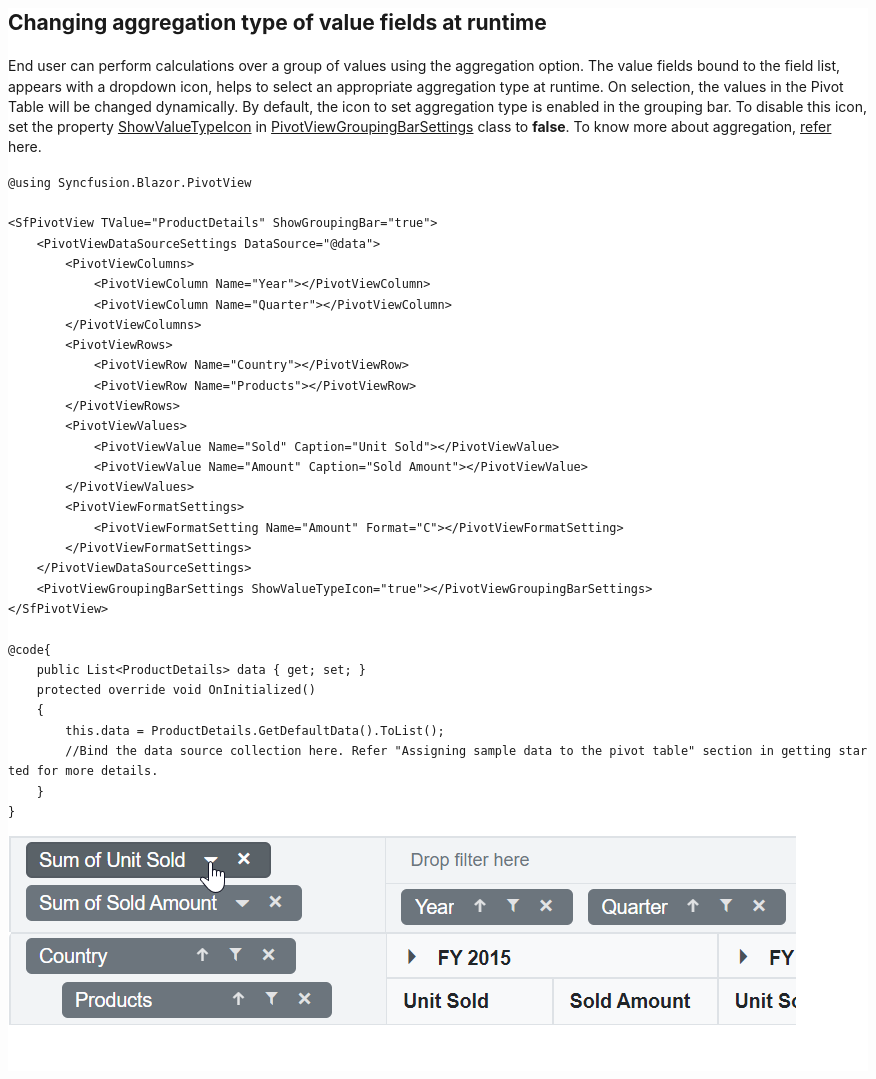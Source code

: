 ## Changing aggregation type of value fields at runtime

End user can perform calculations over a group of values using the aggregation option. The value fields bound to the field list, appears with a dropdown icon, helps to select an appropriate aggregation type at runtime. On selection, the values in the Pivot Table will be changed dynamically. By default, the icon to set aggregation type is enabled in the grouping bar. To disable this icon, set the property [ShowValueTypeIcon](https://help.syncfusion.com/cr/blazor/Syncfusion.Blazor.PivotView.PivotViewGroupingBarSettings.html#Syncfusion_Blazor_PivotView_PivotViewGroupingBarSettings_ShowValueTypeIcon) in [PivotViewGroupingBarSettings](https://help.syncfusion.com/cr/blazor/Syncfusion.Blazor.PivotView.PivotViewGroupingBarSettings.html) class to **false**. To know more about aggregation, [refer](./aggregation) here.

```cshtml
@using Syncfusion.Blazor.PivotView

<SfPivotView TValue="ProductDetails" ShowGroupingBar="true">
    <PivotViewDataSourceSettings DataSource="@data">
        <PivotViewColumns>
            <PivotViewColumn Name="Year"></PivotViewColumn>
            <PivotViewColumn Name="Quarter"></PivotViewColumn>
        </PivotViewColumns>
        <PivotViewRows>
            <PivotViewRow Name="Country"></PivotViewRow>
            <PivotViewRow Name="Products"></PivotViewRow>
        </PivotViewRows>
        <PivotViewValues>
            <PivotViewValue Name="Sold" Caption="Unit Sold"></PivotViewValue>
            <PivotViewValue Name="Amount" Caption="Sold Amount"></PivotViewValue>
        </PivotViewValues>
        <PivotViewFormatSettings>
            <PivotViewFormatSetting Name="Amount" Format="C"></PivotViewFormatSetting>
        </PivotViewFormatSettings>
    </PivotViewDataSourceSettings>
    <PivotViewGroupingBarSettings ShowValueTypeIcon="true"></PivotViewGroupingBarSettings>
</SfPivotView>

@code{
    public List<ProductDetails> data { get; set; }
    protected override void OnInitialized()
    {
        this.data = ProductDetails.GetDefaultData().ToList();
        //Bind the data source collection here. Refer "Assigning sample data to the pivot table" section in getting started for more details.
    }
}
```


![output](images/aggregation_gb_icon.png "Icon to change aggregation type")
<br/>
<br/>
<br/>